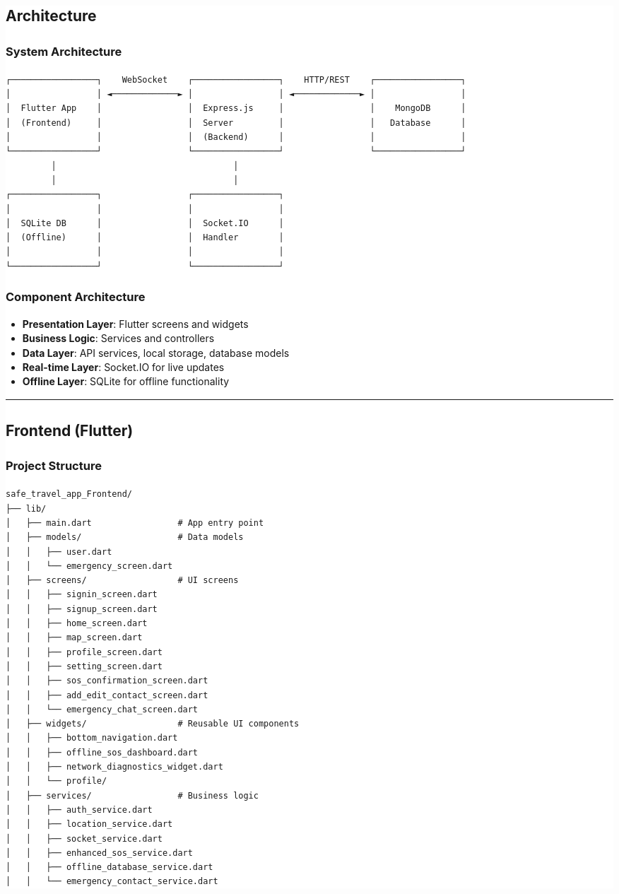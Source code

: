 
## Architecture

### System Architecture
```
┌─────────────────┐    WebSocket    ┌─────────────────┐    HTTP/REST    ┌─────────────────┐
│                 │ ◄─────────────► │                 │ ◄─────────────► │                 │
│  Flutter App    │                 │  Express.js     │                 │    MongoDB      │
│  (Frontend)     │                 │  Server         │                 │   Database      │
│                 │                 │  (Backend)      │                 │                 │
└─────────────────┘                 └─────────────────┘                 └─────────────────┘
         │                                   │
         │                                   │
┌─────────────────┐                 ┌─────────────────┐
│                 │                 │                 │
│  SQLite DB      │                 │  Socket.IO      │
│  (Offline)      │                 │  Handler        │
│                 │                 │                 │
└─────────────────┘                 └─────────────────┘
```

### Component Architecture
- **Presentation Layer**: Flutter screens and widgets
- **Business Logic**: Services and controllers
- **Data Layer**: API services, local storage, database models
- **Real-time Layer**: Socket.IO for live updates
- **Offline Layer**: SQLite for offline functionality

---

## Frontend (Flutter)

### Project Structure
```
safe_travel_app_Frontend/
├── lib/
│   ├── main.dart                 # App entry point
│   ├── models/                   # Data models
│   │   ├── user.dart
│   │   └── emergency_screen.dart
│   ├── screens/                  # UI screens
│   │   ├── signin_screen.dart
│   │   ├── signup_screen.dart
│   │   ├── home_screen.dart
│   │   ├── map_screen.dart
│   │   ├── profile_screen.dart
│   │   ├── setting_screen.dart
│   │   ├── sos_confirmation_screen.dart
│   │   ├── add_edit_contact_screen.dart
│   │   └── emergency_chat_screen.dart
│   ├── widgets/                  # Reusable UI components
│   │   ├── bottom_navigation.dart
│   │   ├── offline_sos_dashboard.dart
│   │   ├── network_diagnostics_widget.dart
│   │   └── profile/
│   ├── services/                 # Business logic
│   │   ├── auth_service.dart
│   │   ├── location_service.dart
│   │   ├── socket_service.dart
│   │   ├── enhanced_sos_service.dart
│   │   ├── offline_database_service.dart
│   │   └── emergency_contact_service.dart
```